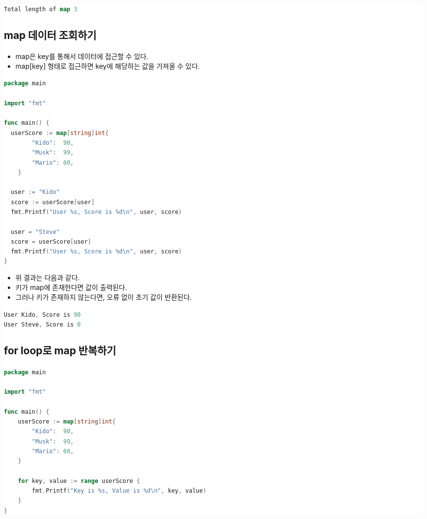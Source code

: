```go
Total length of map 3
```

## map 데이터 조회하기

- map은 key를 통해서 데이터에 접근할 수 있다. 
- map[key] 형태로 접근하면 key에 해당하는 값을 가져올 수 있다. 

```go
package main

import "fmt"

func main() {
  userScore := map[string]int{
		"Kido":  90,
		"Musk":  99,
		"Mario": 60,
	}

  user := "Kido"
  score := userScore[user]
  fmt.Printf("User %s, Score is %d\n", user, score)

  user = "Steve"
  score = userScore[user]
  fmt.Printf("User %s, Score is %d\n", user, score)
}
```

- 위 결과는 다음과 같다. 
- 키가 map에 존재한다면 값이 출력된다. 
- 그러나 키가 존재하지 않는다면, 오류 없이 초기 값이 반환된다. 
  
```go
User Kido, Score is 90
User Steve, Score is 0
```

## for loop로 map 반복하기

```go
package main

import "fmt"

func main() {
	userScore := map[string]int{
		"Kido":  90,
		"Musk":  99,
		"Mario": 60,
	}

	for key, value := range userScore {
		fmt.Printf("Key is %s, Value is %d\n", key, value)
	}
}
```
